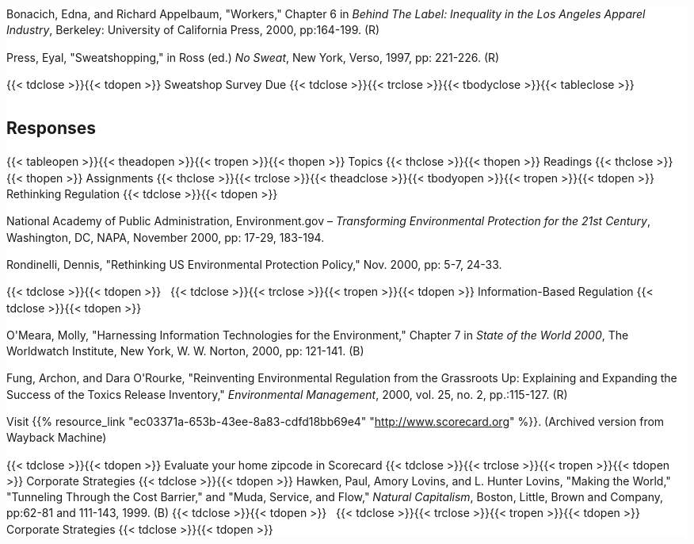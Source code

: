 Bonacich, Edna, and Richard Appelbaum, "Workers," Chapter 6 in *Behind The Label: Inequality in the Los Angeles Apparel Industry*, Berkeley: University of California Press, 2000, pp:164-199. (R)

Press, Eyal, "Sweatshopping," in Ross (ed.) *No Sweat*, New York, Verso, 1997, pp: 221-226. (R)

{{< tdclose >}}{{< tdopen >}}
Sweatshop Survey Due
{{< tdclose >}}{{< trclose >}}{{< tbodyclose >}}{{< tableclose >}}

## Responses

{{< tableopen >}}{{< theadopen >}}{{< tropen >}}{{< thopen >}}
Topics
{{< thclose >}}{{< thopen >}}
Readings
{{< thclose >}}{{< thopen >}}
Assignments
{{< thclose >}}{{< trclose >}}{{< theadclose >}}{{< tbodyopen >}}{{< tropen >}}{{< tdopen >}}
Rethinking Regulation
{{< tdclose >}}{{< tdopen >}}

National Academy of Public Administration, Environment.gov – *Transforming Environmental Protection for the 21st Century*, Washington, DC, NAPA, November 2000, pp: 17-29, 183-194.

Rondinelli, Dennis, "Rethinking US Environmental Protection Policy," Nov. 2000, pp: 5-7, 24-33.

{{< tdclose >}}{{< tdopen >}}
 
{{< tdclose >}}{{< trclose >}}{{< tropen >}}{{< tdopen >}}
Information-Based Regulation
{{< tdclose >}}{{< tdopen >}}

O'Meara, Molly, "Harnessing Information Technologies for the Environment," Chapter 7 in *State of the World 2000*, The Worldwatch Institute, New York, W. W. Norton, 2000, pp: 121-141. (B)

Fung, Archon, and Dara O'Rourke, "Reinventing Environmental Regulation from the Grassroots Up: Explaining and Expanding the Success of the Toxics Release Inventory," *Environmental Management*, 2000, vol. 25, no. 2, pp.:115-127. (R)

Visit {{% resource_link "ec03371a-653b-43ee-8a83-cdfd18bb69e4" "http://www.scorecard.org" %}}. (Archived version from Wayback Machine)

{{< tdclose >}}{{< tdopen >}}
Evaluate your home zipcode in Scorecard
{{< tdclose >}}{{< trclose >}}{{< tropen >}}{{< tdopen >}}
Corporate Strategies
{{< tdclose >}}{{< tdopen >}}
Hawken, Paul, Amory Lovins, and L. Hunter Lovins, "Making the World," "Tunneling Through the Cost Barrier," and "Muda, Service, and Flow," *Natural Capitalism*, Boston, Little, Brown and Company, pp:62-81 and 111-143, 1999. (B)
{{< tdclose >}}{{< tdopen >}}
 
{{< tdclose >}}{{< trclose >}}{{< tropen >}}{{< tdopen >}}
Corporate Strategies
{{< tdclose >}}{{< tdopen >}}
